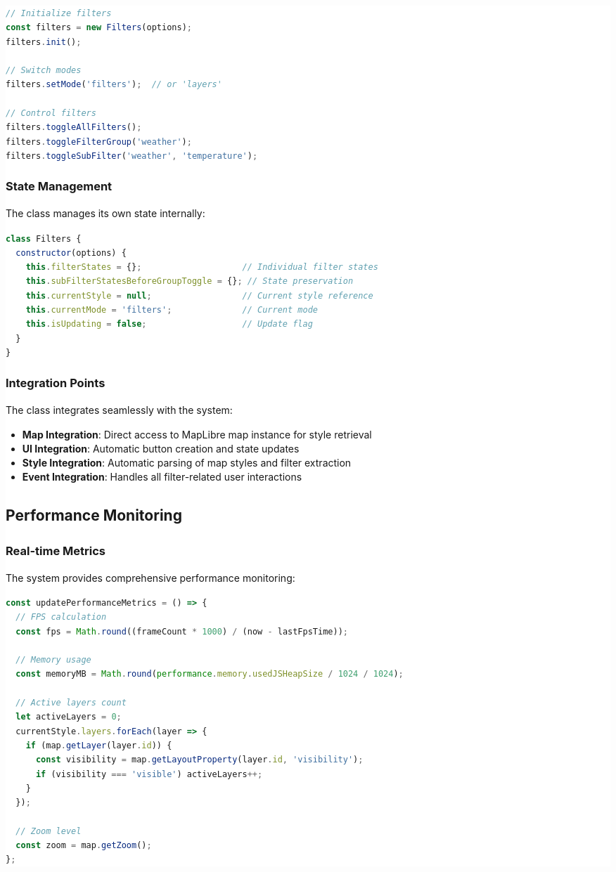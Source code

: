 ```javascript
// Initialize filters
const filters = new Filters(options);
filters.init();

// Switch modes
filters.setMode('filters');  // or 'layers'

// Control filters
filters.toggleAllFilters();
filters.toggleFilterGroup('weather');
filters.toggleSubFilter('weather', 'temperature');
```

### State Management

The class manages its own state internally:

```javascript
class Filters {
  constructor(options) {
    this.filterStates = {};                    // Individual filter states
    this.subFilterStatesBeforeGroupToggle = {}; // State preservation
    this.currentStyle = null;                  // Current style reference
    this.currentMode = 'filters';              // Current mode
    this.isUpdating = false;                   // Update flag
  }
}
```

### Integration Points

The class integrates seamlessly with the system:

- **Map Integration**: Direct access to MapLibre map instance for style retrieval
- **UI Integration**: Automatic button creation and state updates
- **Style Integration**: Automatic parsing of map styles and filter extraction
- **Event Integration**: Handles all filter-related user interactions

## Performance Monitoring

### Real-time Metrics

The system provides comprehensive performance monitoring:

```javascript
const updatePerformanceMetrics = () => {
  // FPS calculation
  const fps = Math.round((frameCount * 1000) / (now - lastFpsTime));
  
  // Memory usage
  const memoryMB = Math.round(performance.memory.usedJSHeapSize / 1024 / 1024);
  
  // Active layers count
  let activeLayers = 0;
  currentStyle.layers.forEach(layer => {
    if (map.getLayer(layer.id)) {
      const visibility = map.getLayoutProperty(layer.id, 'visibility');
      if (visibility === 'visible') activeLayers++;
    }
  });
  
  // Zoom level
  const zoom = map.getZoom();
};
```